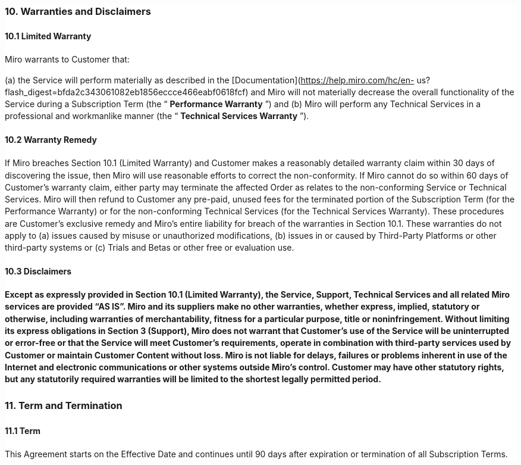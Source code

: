 ### 10\. Warranties and Disclaimers

####  **10.1 Limited Warranty**

Miro warrants to Customer that:

(a) the Service will perform materially as described in the
[Documentation](https://help.miro.com/hc/en-
us?flash_digest=bfda2c343061082eb1856eccce466eabf0618fcf) and Miro will not
materially decrease the overall functionality of the Service during a
Subscription Term (the “ **Performance Warranty** ”) and (b) Miro will perform
any Technical Services in a professional and workmanlike manner (the “
**Technical Services Warranty** ”).

####  **10.2 Warranty Remedy**

If Miro breaches Section 10.1 (Limited Warranty) and Customer makes a
reasonably detailed warranty claim within 30 days of discovering the issue,
then Miro will use reasonable efforts to correct the non-conformity. If Miro
cannot do so within 60 days of Customer’s warranty claim, either party may
terminate the affected Order as relates to the non-conforming Service or
Technical Services. Miro will then refund to Customer any pre-paid, unused
fees for the terminated portion of the Subscription Term (for the Performance
Warranty) or for the non-conforming Technical Services (for the Technical
Services Warranty). These procedures are Customer’s exclusive remedy and
Miro’s entire liability for breach of the warranties in Section 10.1. These
warranties do not apply to (a) issues caused by misuse or unauthorized
modifications, (b) issues in or caused by Third-Party Platforms or other
third-party systems or (c) Trials and Betas or other free or evaluation use.

####  **10.3 Disclaimers**

 **Except as expressly provided in Section 10.1 (Limited Warranty), the
Service, Support, Technical Services and all related Miro services are
provided “AS IS”. Miro and its suppliers make no other warranties, whether
express, implied, statutory or otherwise, including warranties of
merchantability, fitness for a particular purpose, title or noninfringement.
Without limiting its express obligations in Section 3 (Support), Miro does not
warrant that Customer’s use of the Service will be uninterrupted or error-free
or that the Service will meet Customer’s requirements, operate in combination
with third-party services used by Customer or maintain Customer Content
without loss. Miro is not liable for delays, failures or problems inherent in
use of the Internet and electronic communications or other systems outside
Miro’s control. Customer may have other statutory rights, but any statutorily
required warranties will be limited to the shortest legally permitted
period.**

### 11\. Term and Termination

####  **11.1 Term**

This Agreement starts on the Effective Date and continues until 90 days after
expiration or termination of all Subscription Terms.
